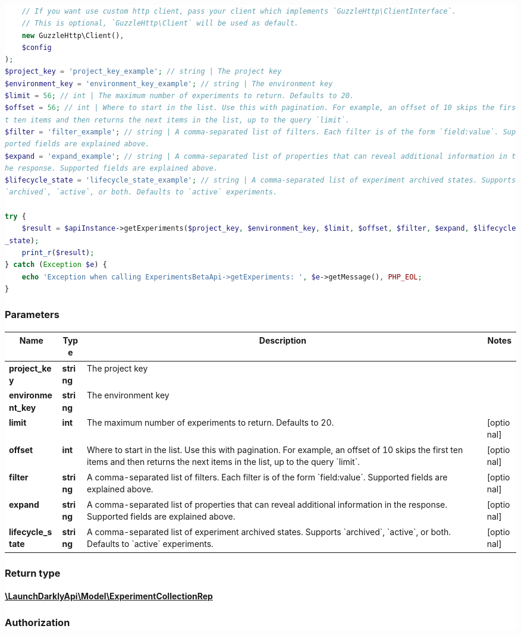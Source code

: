 ```php
    // If you want use custom http client, pass your client which implements `GuzzleHttp\ClientInterface`.
    // This is optional, `GuzzleHttp\Client` will be used as default.
    new GuzzleHttp\Client(),
    $config
);
$project_key = 'project_key_example'; // string | The project key
$environment_key = 'environment_key_example'; // string | The environment key
$limit = 56; // int | The maximum number of experiments to return. Defaults to 20.
$offset = 56; // int | Where to start in the list. Use this with pagination. For example, an offset of 10 skips the first ten items and then returns the next items in the list, up to the query `limit`.
$filter = 'filter_example'; // string | A comma-separated list of filters. Each filter is of the form `field:value`. Supported fields are explained above.
$expand = 'expand_example'; // string | A comma-separated list of properties that can reveal additional information in the response. Supported fields are explained above.
$lifecycle_state = 'lifecycle_state_example'; // string | A comma-separated list of experiment archived states. Supports `archived`, `active`, or both. Defaults to `active` experiments.

try {
    $result = $apiInstance->getExperiments($project_key, $environment_key, $limit, $offset, $filter, $expand, $lifecycle_state);
    print_r($result);
} catch (Exception $e) {
    echo 'Exception when calling ExperimentsBetaApi->getExperiments: ', $e->getMessage(), PHP_EOL;
}
```

### Parameters

Name | Type | Description  | Notes
------------- | ------------- | ------------- | -------------
 **project_key** | **string**| The project key |
 **environment_key** | **string**| The environment key |
 **limit** | **int**| The maximum number of experiments to return. Defaults to 20. | [optional]
 **offset** | **int**| Where to start in the list. Use this with pagination. For example, an offset of 10 skips the first ten items and then returns the next items in the list, up to the query &#x60;limit&#x60;. | [optional]
 **filter** | **string**| A comma-separated list of filters. Each filter is of the form &#x60;field:value&#x60;. Supported fields are explained above. | [optional]
 **expand** | **string**| A comma-separated list of properties that can reveal additional information in the response. Supported fields are explained above. | [optional]
 **lifecycle_state** | **string**| A comma-separated list of experiment archived states. Supports &#x60;archived&#x60;, &#x60;active&#x60;, or both. Defaults to &#x60;active&#x60; experiments. | [optional]

### Return type

[**\LaunchDarklyApi\Model\ExperimentCollectionRep**](../Model/ExperimentCollectionRep.md)

### Authorization
